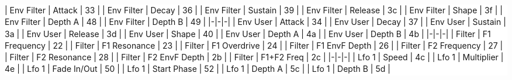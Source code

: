 | Env Filter | Attack | 33 |
| Env Filter | Decay | 36 |
| Env Filter | Sustain | 39 |
| Env Filter | Release | 3c |
| Env Filter | Shape | 3f |
| Env Filter | Depth A | 48 |
| Env Filter | Depth B | 49 |
|-|-|-|
| Env User | Attack | 34 |
| Env User | Decay | 37 |
| Env User | Sustain | 3a |
| Env User | Release | 3d |
| Env User | Shape | 40 |
| Env User | Depth A | 4a |
| Env User | Depth B | 4b |
|-|-|-|
| Filter | F1 Frequency | 22 |
| Filter | F1 Resonance | 23 |
| Filter | F1 Overdrive | 24 |
| Filter | F1 EnvF Depth | 26 |
| Filter | F2 Frequency | 27 |
| Filter | F2 Resonance | 28 |
| Filter | F2 EnvF Depth | 2b |
| Filter | F1+F2 Freq | 2c |
|-|-|-|
| Lfo 1 | Speed | 4c |
| Lfo 1 | Multiplier | 4e |
| Lfo 1 | Fade In/Out | 50 |
| Lfo 1 | Start Phase | 52 |
| Lfo 1 | Depth A | 5c |
| Lfo 1 | Depth B | 5d |
